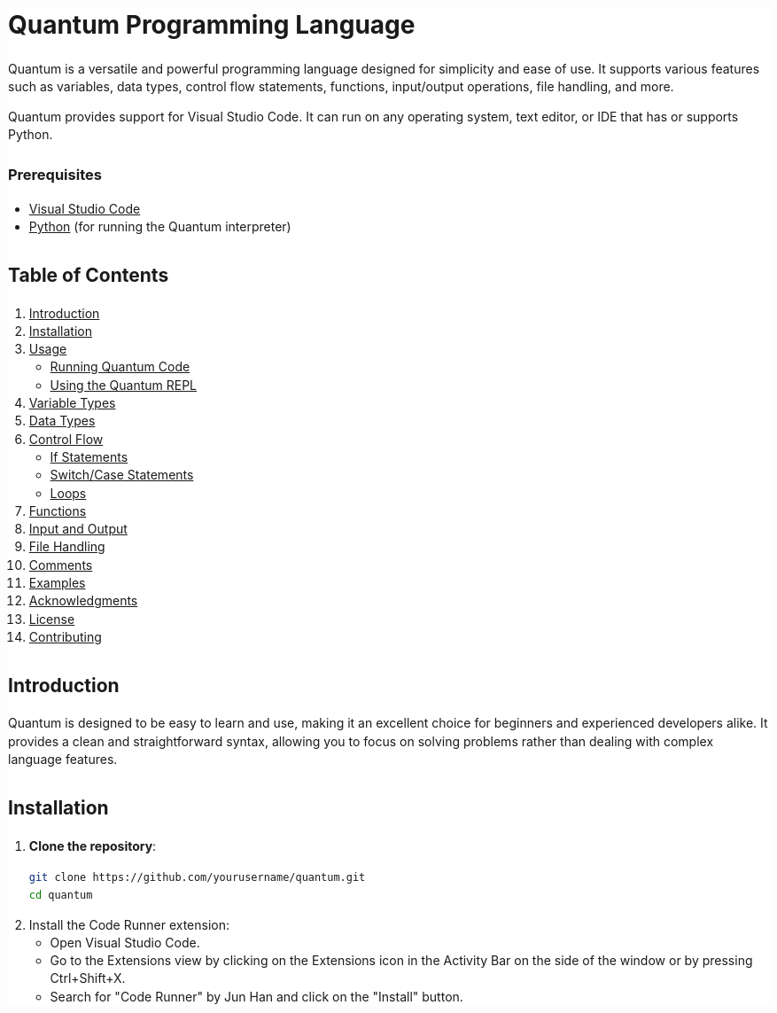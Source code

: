 
# Quantum Programming Language

Quantum is a versatile and powerful programming language designed for simplicity and ease of use. It supports various features such as variables, data types, control flow statements, functions, input/output operations, file handling, and more.

Quantum provides support for Visual Studio Code.
It can run on any operating system, text editor, or
IDE that has or supports Python.

### Prerequisites 
- [Visual Studio Code](https://code.visualstudio.com/) 
- [Python](https://www.python.org/) (for running the Quantum interpreter)

## Table of Contents
1. [Introduction](#introduction)
2. [Installation](#installation)
3. [Usage](#usage)
   - [Running Quantum Code](#running-quantum-code)
   - [Using the Quantum REPL](#using-the-quantum-repl)
4. [Variable Types](#variable-types)
5. [Data Types](#data-types)
6. [Control Flow](#control-flow)
   - [If Statements](#if-statements)
   - [Switch/Case Statements](#switchcase-statements)
   - [Loops](#loops)
7. [Functions](#functions)
8. [Input and Output](#input-and-output)
9. [File Handling](#file-handling)
10. [Comments](#comments)
11. [Examples](#examples)
12. [Acknowledgments](#acknowledgments)
13. [License](#license)
14. [Contributing](#contributing)

## Introduction
Quantum is designed to be easy to learn and use, making it an excellent choice for beginners and experienced developers alike. It provides a clean and straightforward syntax, allowing you to focus on solving problems rather than dealing with complex language features.

## Installation

1. **Clone the repository**:
   ```sh
   git clone https://github.com/yourusername/quantum.git
   cd quantum
   ```
2. Install the Code Runner extension:
    - Open Visual Studio Code.
    - Go to the Extensions view by clicking on the Extensions icon in the Activity Bar on the side of the window or by pressing Ctrl+Shift+X.
    - Search for "Code Runner" by Jun Han and click on the "Install" button.
